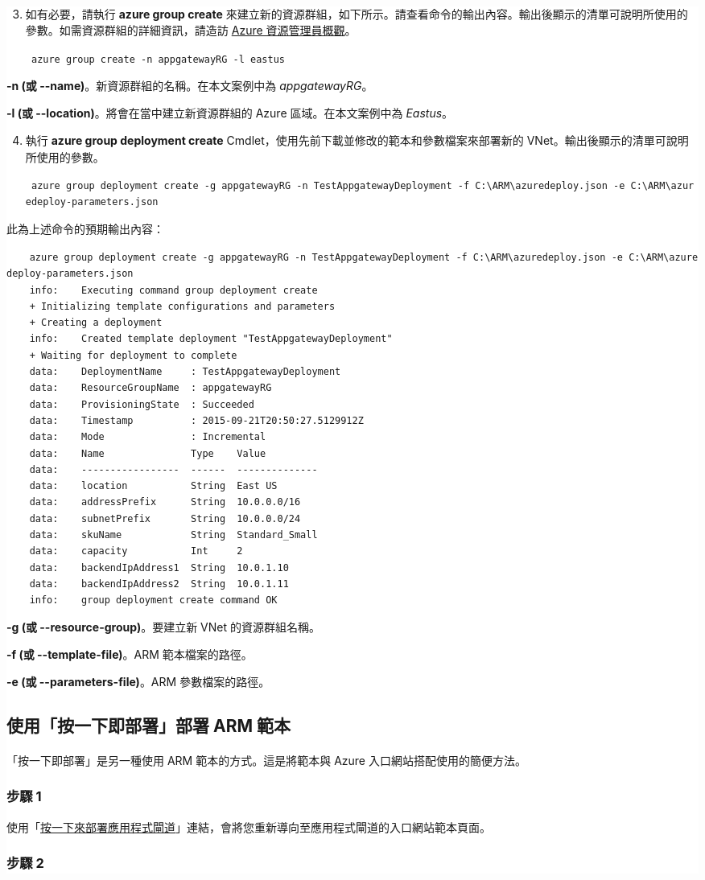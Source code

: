 3. 如有必要，請執行 **azure group create** 來建立新的資源群組，如下所示。請查看命令的輸出內容。輸出後顯示的清單可說明所使用的參數。如需資源群組的詳細資訊，請造訪 [Azure 資源管理員概觀](resource-group-overview.md)。

		azure group create -n appgatewayRG -l eastus

**-n (或 --name)**。新資源群組的名稱。在本文案例中為 *appgatewayRG*。

**-l (或 --location)**。將會在當中建立新資源群組的 Azure 區域。在本文案例中為 *Eastus*。

4. 執行 **azure group deployment create** Cmdlet，使用先前下載並修改的範本和參數檔案來部署新的 VNet。輸出後顯示的清單可說明所使用的參數。

		azure group deployment create -g appgatewayRG -n TestAppgatewayDeployment -f C:\ARM\azuredeploy.json -e C:\ARM\azuredeploy-parameters.json

此為上述命令的預期輸出內容：

		azure group deployment create -g appgatewayRG -n TestAppgatewayDeployment -f C:\ARM\azuredeploy.json -e C:\ARM\azuredeploy-parameters.json
		info:    Executing command group deployment create
		+ Initializing template configurations and parameters
		+ Creating a deployment
		info:    Created template deployment "TestAppgatewayDeployment"
		+ Waiting for deployment to complete
		data:    DeploymentName     : TestAppgatewayDeployment
		data:    ResourceGroupName  : appgatewayRG
		data:    ProvisioningState  : Succeeded
		data:    Timestamp          : 2015-09-21T20:50:27.5129912Z
		data:    Mode               : Incremental
		data:    Name               Type    Value
		data:    -----------------  ------  --------------
		data:    location           String  East US
		data:    addressPrefix      String  10.0.0.0/16
		data:    subnetPrefix       String  10.0.0.0/24	
		data:    skuName            String  Standard_Small
		data:    capacity           Int     2
		data:    backendIpAddress1  String  10.0.1.10
		data:    backendIpAddress2  String  10.0.1.11
		info:    group deployment create command OK

**-g (或 --resource-group)**。要建立新 VNet 的資源群組名稱。

**-f (或 --template-file)**。ARM 範本檔案的路徑。

**-e (或 --parameters-file)**。ARM 參數檔案的路徑。

## 使用「按一下即部署」部署 ARM 範本

「按一下即部署」是另一種使用 ARM 範本的方式。這是將範本與 Azure 入口網站搭配使用的簡便方法。


### 步驟 1 
使用「[按一下來部署應用程式閘道](https://azure.microsoft.com/documentation/templates/101-application-gateway-public-ip/)」連結，會將您重新導向至應用程式閘道的入口網站範本頁面。


### 步驟 2 
